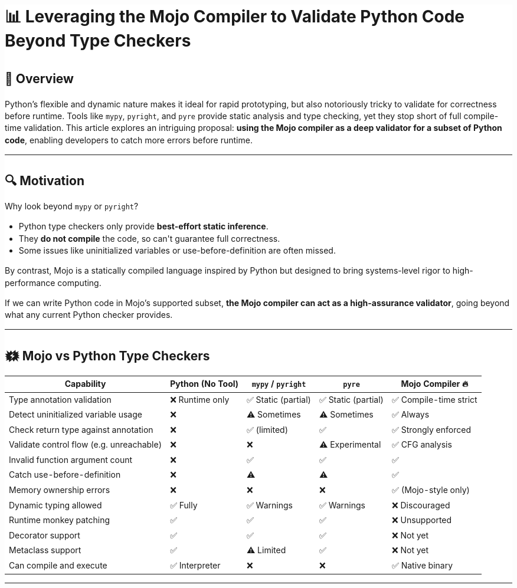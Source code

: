 # 📊 Leveraging the Mojo Compiler to Validate Python Code Beyond Type Checkers

## 📍 Overview

Python’s flexible and dynamic nature makes it ideal for rapid prototyping, but also notoriously tricky to validate for correctness before runtime. Tools like `mypy`, `pyright`, and `pyre` provide static analysis and type checking, yet they stop short of full compile-time validation. This article explores an intriguing proposal: **using the Mojo compiler as a deep validator for a subset of Python code**, enabling developers to catch more errors before runtime.

---

## 🔍 Motivation

Why look beyond `mypy` or `pyright`?

* Python type checkers only provide **best-effort static inference**.
* They **do not compile** the code, so can't guarantee full correctness.
* Some issues like uninitialized variables or use-before-definition are often missed.

By contrast, Mojo is a statically compiled language inspired by Python but designed to bring systems-level rigor to high-performance computing.

If we can write Python code in Mojo’s supported subset, **the Mojo compiler can act as a high-assurance validator**, going beyond what any current Python checker provides.

---

## 🗱 Mojo vs Python Type Checkers

| Capability                               | Python (No Tool) | `mypy` / `pyright` | `pyre`             | **Mojo Compiler** 🔥  |
| ---------------------------------------- | ---------------- | ------------------ | ------------------ | --------------------- |
| Type annotation validation               | ❌ Runtime only   | ✅ Static (partial) | ✅ Static (partial) | ✅ Compile-time strict |
| Detect uninitialized variable usage      | ❌                | ⚠️ Sometimes       | ⚠️ Sometimes       | ✅ Always              |
| Check return type against annotation     | ❌                | ✅ (limited)        | ✅                  | ✅ Strongly enforced   |
| Validate control flow (e.g. unreachable) | ❌                | ❌                  | ⚠️ Experimental    | ✅ CFG analysis        |
| Invalid function argument count          | ❌                | ✅                  | ✅                  | ✅                     |
| Catch use-before-definition              | ❌                | ⚠️                 | ⚠️                 | ✅                     |
| Memory ownership errors                  | ❌                | ❌                  | ❌                  | ✅ (Mojo-style only)   |
| Dynamic typing allowed                   | ✅ Fully          | ✅ Warnings         | ✅ Warnings         | ❌ Discouraged         |
| Runtime monkey patching                  | ✅                | ✅                  | ✅                  | ❌ Unsupported         |
| Decorator support                        | ✅                | ✅                  | ✅                  | ❌ Not yet             |
| Metaclass support                        | ✅                | ⚠️ Limited         | ✅                  | ❌ Not yet             |
| Can compile and execute                  | ✅ Interpreter    | ❌                  | ❌                  | ✅ Native binary       |

---